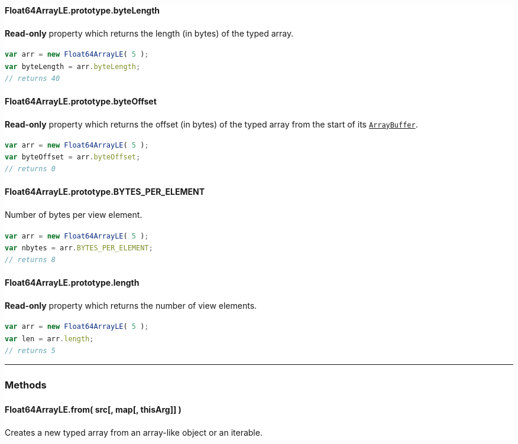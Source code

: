 <a name="prop-byte-length"></a>

#### Float64ArrayLE.prototype.byteLength

**Read-only** property which returns the length (in bytes) of the typed array.

```javascript
var arr = new Float64ArrayLE( 5 );
var byteLength = arr.byteLength;
// returns 40
```

<a name="prop-byte-offset"></a>

#### Float64ArrayLE.prototype.byteOffset

**Read-only** property which returns the offset (in bytes) of the typed array from the start of its [`ArrayBuffer`][@stdlib/array/buffer].

```javascript
var arr = new Float64ArrayLE( 5 );
var byteOffset = arr.byteOffset;
// returns 0
```

<a name="prop-bytes-per-element"></a>

#### Float64ArrayLE.prototype.BYTES_PER_ELEMENT

Number of bytes per view element.

```javascript
var arr = new Float64ArrayLE( 5 );
var nbytes = arr.BYTES_PER_ELEMENT;
// returns 8
```

<a name="prop-length"></a>

#### Float64ArrayLE.prototype.length

**Read-only** property which returns the number of view elements.

```javascript
var arr = new Float64ArrayLE( 5 );
var len = arr.length;
// returns 5
```

* * *

### Methods

<a name="static-method-from"></a>

#### Float64ArrayLE.from( src\[, map\[, thisArg]] )

Creates a new typed array from an array-like object or an iterable.


[@stdlib/array/typed]: https://github.com/stdlib-js/array/tree/main/typed
[@stdlib/array/buffer]: https://github.com/stdlib-js/array/tree/main/buffer
[@stdlib/wasm/memory]: https://github.com/stdlib-js/wasm-memory
[@stdlib/array/float64]: https://github.com/stdlib-js/array/tree/main/float64